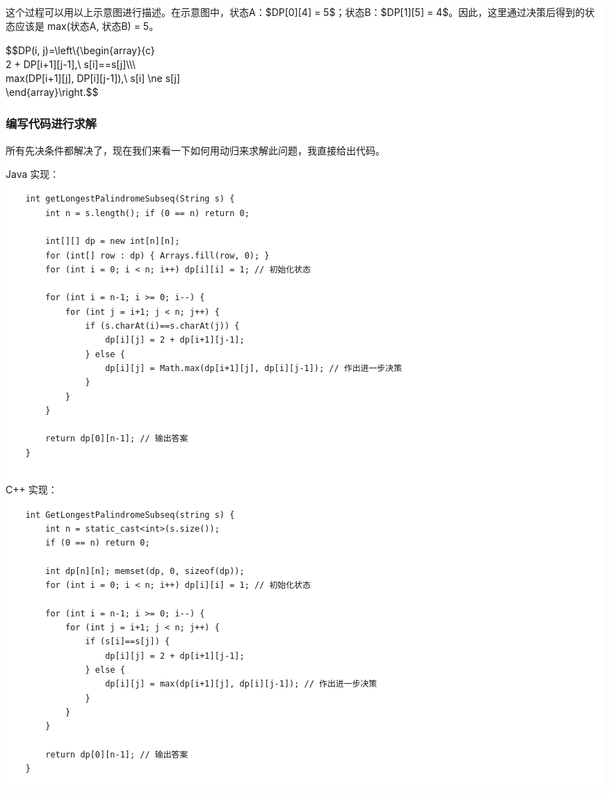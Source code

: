 这个过程可以用以上示意图进行描述。在示意图中，状态A：\$DP\[0\]\[4\] = 5\$；状态B：\$DP\[1\]\[5\] = 4\$。因此，这里通过决策后得到的状态应该是 max\(状态A, 状态B\) = 5。

\$\$DP\(i, j\)=\\left\\\{\\begin\{array\}\{c\}  
2 + DP\[i+1\]\[j-1\],\\ s\[i\]==s\[j\]\\\\\\  
max\(DP\[i+1\]\[j\], DP\[i\]\[j-1\]\),\\ s\[i\] \\ne s\[j\]  
\\end\{array\}\\right.\$\$

### 编写代码进行求解

所有先决条件都解决了，现在我们来看一下如何用动归来求解此问题，我直接给出代码。

Java 实现：

```
    int getLongestPalindromeSubseq(String s) {
        int n = s.length(); if (0 == n) return 0;
    
        int[][] dp = new int[n][n]; 
        for (int[] row : dp) { Arrays.fill(row, 0); }
        for (int i = 0; i < n; i++) dp[i][i] = 1; // 初始化状态
    
        for (int i = n-1; i >= 0; i--) {
            for (int j = i+1; j < n; j++) {
                if (s.charAt(i)==s.charAt(j)) {
                    dp[i][j] = 2 + dp[i+1][j-1];
                } else {
                    dp[i][j] = Math.max(dp[i+1][j], dp[i][j-1]); // 作出进一步决策
                }
            }
        }
    
        return dp[0][n-1]; // 输出答案
    }
    

```

C++ 实现：

```
    int GetLongestPalindromeSubseq(string s) {
        int n = static_cast<int>(s.size());
        if (0 == n) return 0;
    
        int dp[n][n]; memset(dp, 0, sizeof(dp));
        for (int i = 0; i < n; i++) dp[i][i] = 1; // 初始化状态
    
        for (int i = n-1; i >= 0; i--) {
            for (int j = i+1; j < n; j++) {
                if (s[i]==s[j]) {
                    dp[i][j] = 2 + dp[i+1][j-1];
                } else {
                    dp[i][j] = max(dp[i+1][j], dp[i][j-1]); // 作出进一步决策
                }
            }
        }
    
        return dp[0][n-1]; // 输出答案
    }
    

```
